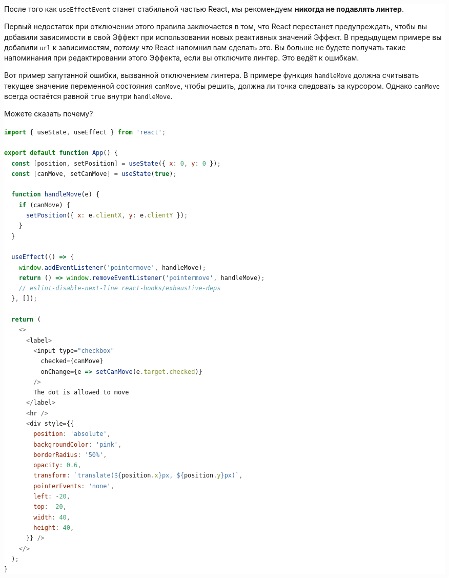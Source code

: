 После того как `useEffectEvent` станет стабильной частью React, мы рекомендуем **никогда не подавлять линтер**.

Первый недостаток при отключении этого правила заключается в том, что React перестанет предупреждать, чтобы вы добавили зависимости в свой Эффект при использовании новых реактивных значений Эффект. В предыдущем примере вы добавили `url` к зависимостям, *потому что* React напомнил вам сделать это. Вы больше не будете получать такие напоминания при редактировании этого Эффекта, если вы отключите линтер. Это ведёт к ошибкам.

Вот пример запутанной ошибки, вызванной отключением линтера. В примере функция `handleMove` должна считывать текущее значение переменной состояния `canMove`, чтобы решить, должна ли точка следовать за курсором. Однако `canMove` всегда остаётся равной `true` внутри `handleMove`.

Можете сказать почему?

<Sandpack>

```js
import { useState, useEffect } from 'react';

export default function App() {
  const [position, setPosition] = useState({ x: 0, y: 0 });
  const [canMove, setCanMove] = useState(true);

  function handleMove(e) {
    if (canMove) {
      setPosition({ x: e.clientX, y: e.clientY });
    }
  }

  useEffect(() => {
    window.addEventListener('pointermove', handleMove);
    return () => window.removeEventListener('pointermove', handleMove);
    // eslint-disable-next-line react-hooks/exhaustive-deps
  }, []);

  return (
    <>
      <label>
        <input type="checkbox"
          checked={canMove}
          onChange={e => setCanMove(e.target.checked)}
        />
        The dot is allowed to move
      </label>
      <hr />
      <div style={{
        position: 'absolute',
        backgroundColor: 'pink',
        borderRadius: '50%',
        opacity: 0.6,
        transform: `translate(${position.x}px, ${position.y}px)`,
        pointerEvents: 'none',
        left: -20,
        top: -20,
        width: 40,
        height: 40,
      }} />
    </>
  );
}
```
